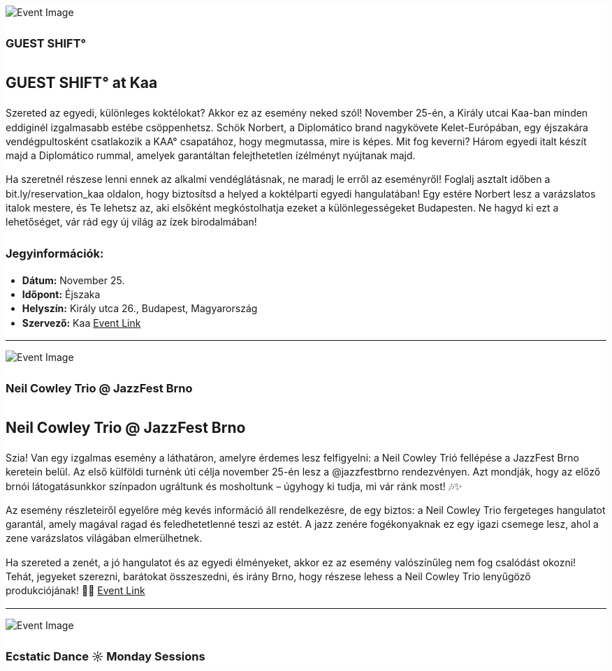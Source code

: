 ![Event Image](https://scontent-fra5-1.xx.fbcdn.net/v/t39.30808-6/468054710_532377356296783_4377291815003692772_n.jpg?stp=dst-jpg_s960x960&_nc_cat=100&ccb=1-7&_nc_sid=75d36f&_nc_ohc=oxCIl72IvLAQ7kNvgFReXuZ&_nc_zt=23&_nc_ht=scontent-fra5-1.xx&_nc_gid=ArBsTX2f4u0q-JJHyG_aPjH&oh=00_AYCavSvN58J6qhYYVUOPLAmsYxnsz3MF5Gh_jTs19-5CcA&oe=6749D085)

 ### GUEST SHIFT°

## GUEST SHIFT° at Kaa

Szereted az egyedi, különleges koktélokat? Akkor ez az esemény neked szól! November 25-én, a Király utcai Kaa-ban minden eddiginél izgalmasabb estébe csöppenhetsz. Schök Norbert, a Diplomático brand nagykövete Kelet-Európában, egy éjszakára vendégpultosként csatlakozik a KAA° csapatához, hogy megmutassa, mire is képes. Mit fog keverni? Három egyedi italt készít majd a Diplomático rummal, amelyek garantáltan felejthetetlen ízélményt nyújtanak majd. 

Ha szeretnél részese lenni ennek az alkalmi vendéglátásnak, ne maradj le erről az eseményről! Foglalj asztalt időben a bit.ly/reservation_kaa oldalon, hogy biztosítsd a helyed a koktélparti egyedi hangulatában! Egy estére Norbert lesz a varázslatos italok mestere, és Te lehetsz az, aki elsőként megkóstolhatja ezeket a különlegességeket Budapesten. Ne hagyd ki ezt a lehetőséget, vár rád egy új világ az ízek birodalmában!

### Jegyinformációk:
- **Dátum:** November 25.
- **Időpont:** Éjszaka
- **Helyszín:** Király utca 26., Budapest, Magyarország
- **Szervező:** Kaa
[Event Link](https://facebook.com/events/1645465932982561)

---
![Event Image](https://scontent-fra5-2.xx.fbcdn.net/v/t39.30808-6/462852799_1011277684141579_6969394610581828721_n.jpg?stp=dst-jpg_s960x960&_nc_cat=106&ccb=1-7&_nc_sid=75d36f&_nc_ohc=3RLWdkoLEIEQ7kNvgH_X3Qn&_nc_zt=23&_nc_ht=scontent-fra5-2.xx&_nc_gid=A1jpUJtH47YHFMOcdbjeyst&oh=00_AYBCSgOd-veVwCGzHMxjjopKb_8GEMJGJhA7YsFwsR25ig&oe=6749E637)

 ### Neil Cowley Trio @ JazzFest Brno

## Neil Cowley Trio @ JazzFest Brno

Szia! Van egy izgalmas esemény a láthatáron, amelyre érdemes lesz felfigyelni: a Neil Cowley Trió fellépése a JazzFest Brno keretein belül. Az első külföldi turnénk úti célja november 25-én lesz a @jazzfestbrno rendezvényen. Azt mondják, hogy az előző brnói látogatásunkkor színpadon ugráltunk és mosholtunk – úgyhogy ki tudja, mi vár ránk most! 🎶✨

Az esemény részleteiről egyelőre még kevés információ áll rendelkezésre, de egy biztos: a Neil Cowley Trio fergeteges hangulatot garantál, amely magával ragad és feledhetetlenné teszi az estét. A jazz zenére fogékonyaknak ez egy igazi csemege lesz, ahol a zene varázslatos világában elmerülhetnek. 

Ha szereted a zenét, a jó hangulatot és az egyedi élményeket, akkor ez az esemény valószínűleg nem fog csalódást okozni! Tehát, jegyeket szerezni, barátokat összeszedni, és irány Brno, hogy részese lehess a Neil Cowley Trio lenyűgöző produkciójának! 🎷🎵
[Event Link](https://facebook.com/events/1053902406746262)

---
![Event Image](https://scontent-fra3-2.xx.fbcdn.net/v/t39.30808-6/467638805_948555557307146_4819388547854947322_n.jpg?stp=dst-jpg_s960x960_tt6&_nc_cat=104&ccb=1-7&_nc_sid=75d36f&_nc_ohc=uHeAGdzAyoAQ7kNvgGypLr5&_nc_zt=23&_nc_ht=scontent-fra3-2.xx&_nc_gid=A5lAiIhoxwS6oxvYfeREVlr&oh=00_AYAMSHo6KQmYeVYjmrZEOXp3CZEZWfjZETEIoOtEFOsiRQ&oe=6749E6B6)

 ### Ecstatic Dance ☼ Monday Sessions
